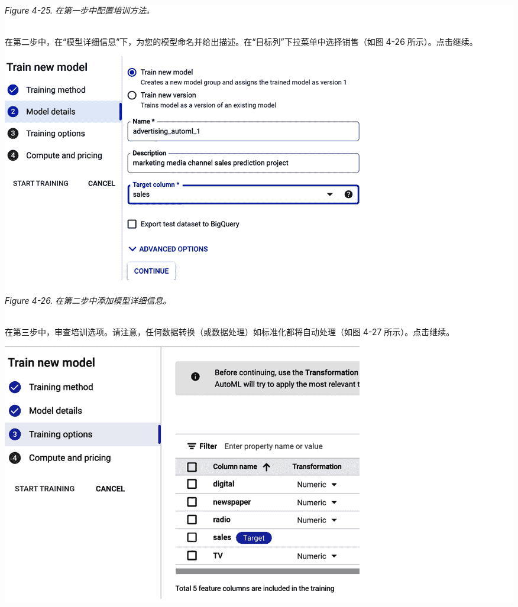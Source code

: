 ###### Figure 4-25\. 在第一步中配置培训方法。

在第二步中，在“模型详细信息”下，为您的模型命名并给出描述。在“目标列”下拉菜单中选择销售（如图 4-26 所示）。点击继续。

![在第二步中添加模型详细信息](img/lcai_0426.png)

###### Figure 4-26\. 在第二步中添加模型详细信息。

在第三步中，审查培训选项。请注意，任何数据转换（或数据处理）如标准化都将自动处理（如图 4-27 所示）。点击继续。

![在第三步中添加培训选项](img/lcai_0427.png)
